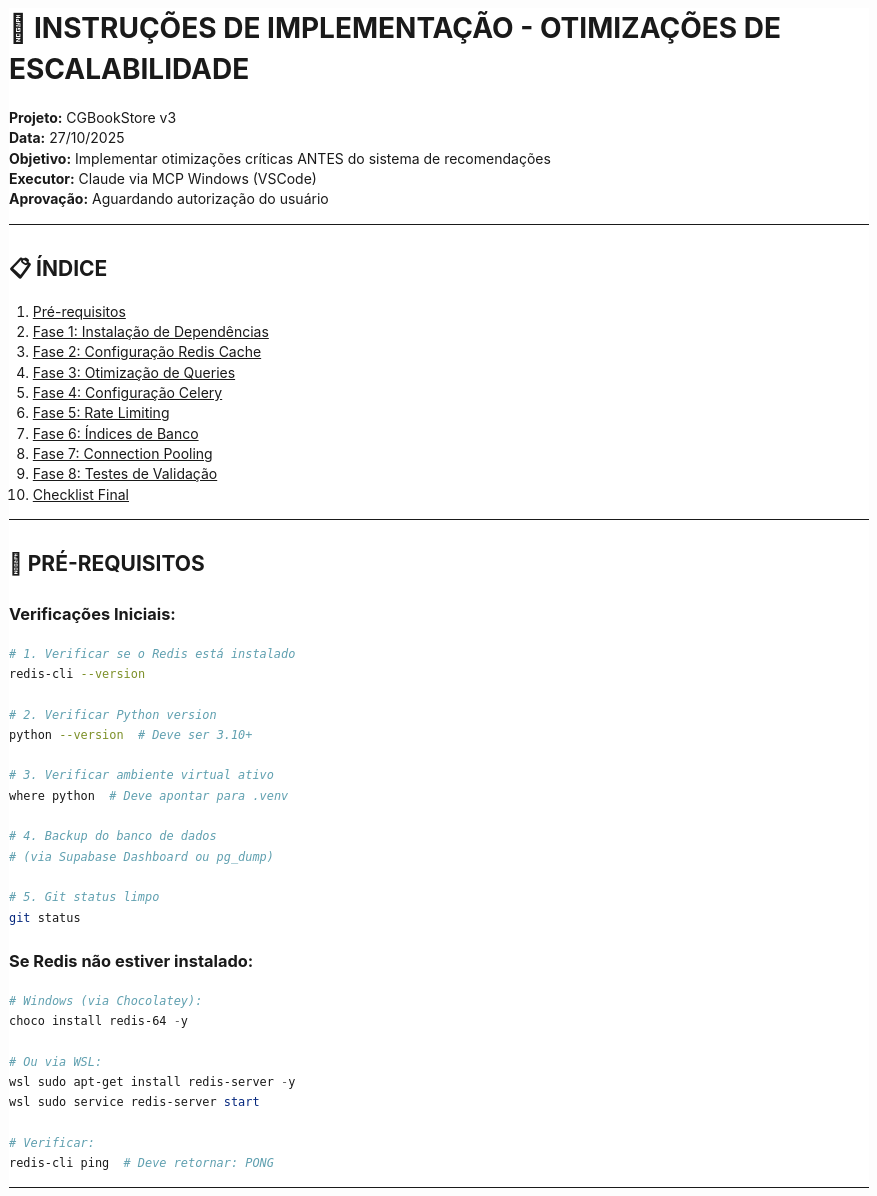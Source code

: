 # 🚀 INSTRUÇÕES DE IMPLEMENTAÇÃO - OTIMIZAÇÕES DE ESCALABILIDADE

**Projeto:** CGBookStore v3  
**Data:** 27/10/2025  
**Objetivo:** Implementar otimizações críticas ANTES do sistema de recomendações  
**Executor:** Claude via MCP Windows (VSCode)  
**Aprovação:** Aguardando autorização do usuário

---

## 📋 **ÍNDICE**

1. [Pré-requisitos](#pré-requisitos)
2. [Fase 1: Instalação de Dependências](#fase-1-instalação-de-dependências)
3. [Fase 2: Configuração Redis Cache](#fase-2-configuração-redis-cache)
4. [Fase 3: Otimização de Queries](#fase-3-otimização-de-queries)
5. [Fase 4: Configuração Celery](#fase-4-configuração-celery)
6. [Fase 5: Rate Limiting](#fase-5-rate-limiting)
7. [Fase 6: Índices de Banco](#fase-6-índices-de-banco)
8. [Fase 7: Connection Pooling](#fase-7-connection-pooling)
9. [Fase 8: Testes de Validação](#fase-8-testes-de-validação)
10. [Checklist Final](#checklist-final)

---

## 🎯 **PRÉ-REQUISITOS**

### **Verificações Iniciais:**
```bash
# 1. Verificar se o Redis está instalado
redis-cli --version

# 2. Verificar Python version
python --version  # Deve ser 3.10+

# 3. Verificar ambiente virtual ativo
where python  # Deve apontar para .venv

# 4. Backup do banco de dados
# (via Supabase Dashboard ou pg_dump)

# 5. Git status limpo
git status
```

### **Se Redis não estiver instalado:**
```powershell
# Windows (via Chocolatey):
choco install redis-64 -y

# Ou via WSL:
wsl sudo apt-get install redis-server -y
wsl sudo service redis-server start

# Verificar:
redis-cli ping  # Deve retornar: PONG
```

---